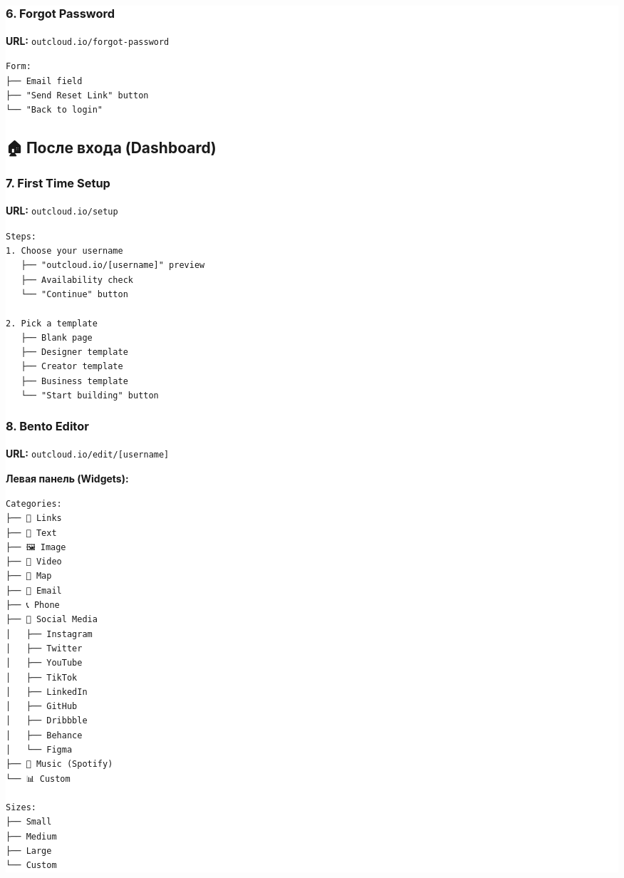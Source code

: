 ### 6. Forgot Password
**URL:** `outcloud.io/forgot-password`

```
Form:
├── Email field
├── "Send Reset Link" button
└── "Back to login"
```

## 🏠 После входа (Dashboard)

### 7. First Time Setup
**URL:** `outcloud.io/setup`

```
Steps:
1. Choose your username
   ├── "outcloud.io/[username]" preview
   ├── Availability check
   └── "Continue" button

2. Pick a template
   ├── Blank page
   ├── Designer template
   ├── Creator template
   ├── Business template
   └── "Start building" button
```

### 8. Bento Editor
**URL:** `outcloud.io/edit/[username]`

**Левая панель (Widgets):**
```
Categories:
├── 🔗 Links
├── 📝 Text  
├── 🖼️ Image
├── 🎥 Video
├── 📍 Map
├── 📧 Email
├── 📞 Phone
├── 💼 Social Media
│   ├── Instagram
│   ├── Twitter
│   ├── YouTube
│   ├── TikTok
│   ├── LinkedIn
│   ├── GitHub
│   ├── Dribbble
│   ├── Behance
│   └── Figma
├── 🎵 Music (Spotify)
└── 📊 Custom

Sizes:
├── Small
├── Medium  
├── Large
└── Custom
```
